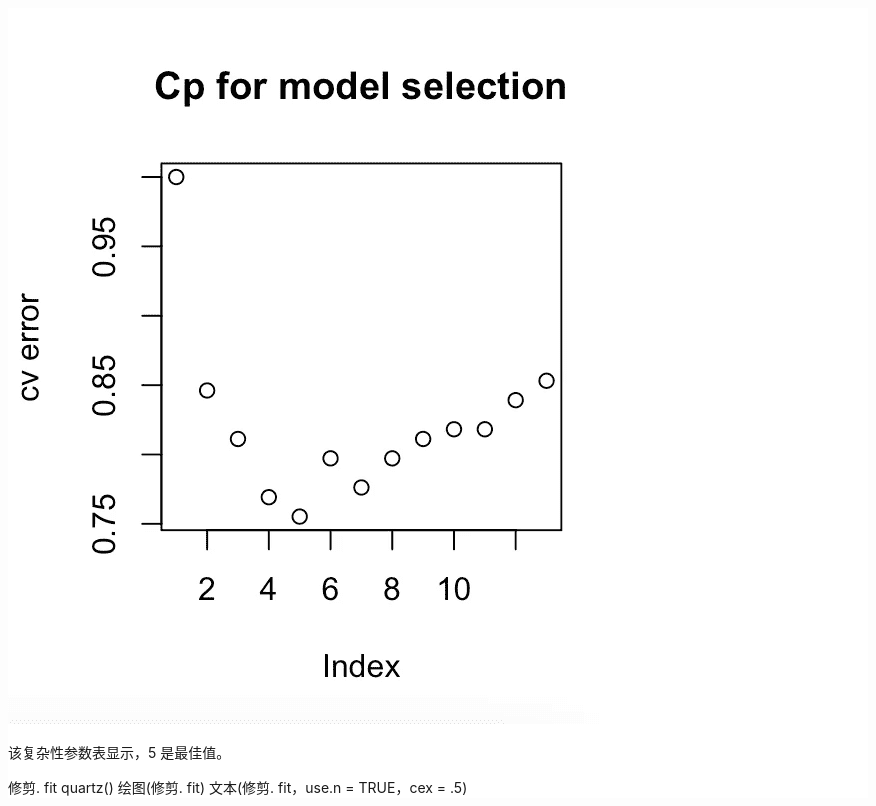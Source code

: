 ![](img/eb023cdaea00227a1a01882e0979b79d.png)

该复杂性参数表显示，5 是最佳值。

修剪. fit quartz()
绘图(修剪. fit)
文本(修剪. fit，use.n = TRUE，cex = .5)
